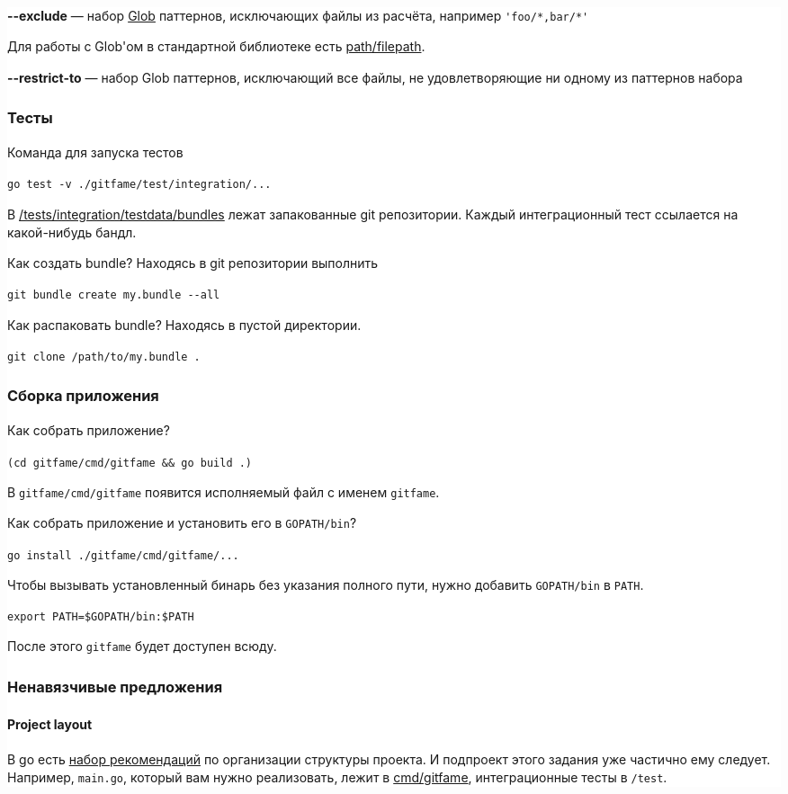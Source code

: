 **--exclude** — набор [Glob](https://en.wikipedia.org/wiki/Glob_(programming)) паттернов, исключающих файлы из расчёта, например `'foo/*,bar/*'`

Для работы с Glob'ом в стандартной библиотеке есть [path/filepath](https://golang.org/pkg/path/filepath/).

**--restrict-to** — набор Glob паттернов, исключающий все файлы, не удовлетворяющие ни одному из паттернов набора

### Тесты

Команда для запуска тестов
```
go test -v ./gitfame/test/integration/...
```

В [/tests/integration/testdata/bundles](test/integration/testdata/bundles) лежат запакованные git репозитории.
Каждый интеграционный тест ссылается на какой-нибудь бандл.

Как создать bundle? Находясь в git репозитории выполнить
```
git bundle create my.bundle --all
```

Как распаковать bundle? Находясь в пустой директории.
```
git clone /path/to/my.bundle .
```

### Сборка приложения

Как собрать приложение?
```
(cd gitfame/cmd/gitfame && go build .)
```
В `gitfame/cmd/gitfame` появится исполняемый файл с именем `gitfame`.

Как собрать приложение и установить его в `GOPATH/bin`?
```
go install ./gitfame/cmd/gitfame/...
```

Чтобы вызывать установленный бинарь без указания полного пути, нужно добавить `GOPATH/bin` в `PATH`.
```
export PATH=$GOPATH/bin:$PATH
```

После этого `gitfame` будет доступен всюду.

### Ненавязчивые предложения

#### Project layout

В go есть [набор рекомендаций](https://github.com/golang-standards/project-layout) по организации структуры проекта.
И подпроект этого задания уже частично ему следует. Например, `main.go`, который вам нужно реализовать, лежит в [cmd/gitfame](./cmd/gitfame),
интеграционные тесты в `/test`.
